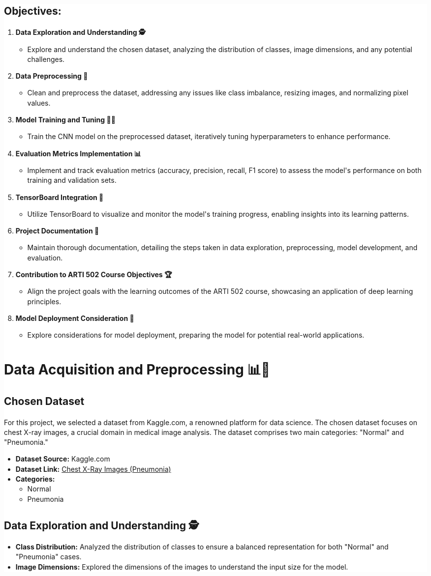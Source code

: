 ## Objectives:

1. **Data Exploration and Understanding 🕵️**
   - Explore and understand the chosen dataset, analyzing the distribution of classes, image dimensions, and any potential challenges.

2. **Data Preprocessing 🧼**
   - Clean and preprocess the dataset, addressing any issues like class imbalance, resizing images, and normalizing pixel values.

3. **Model Training and Tuning 🏋️‍♂️**
   - Train the CNN model on the preprocessed dataset, iteratively tuning hyperparameters to enhance performance.

4. **Evaluation Metrics Implementation 📊**
   - Implement and track evaluation metrics (accuracy, precision, recall, F1 score) to assess the model's performance on both training and validation sets.

5. **TensorBoard Integration 📡**
   - Utilize TensorBoard to visualize and monitor the model's training progress, enabling insights into its learning patterns.

6. **Project Documentation 📑**
   - Maintain thorough documentation, detailing the steps taken in data exploration, preprocessing, model development, and evaluation.

7. **Contribution to ARTI 502 Course Objectives 🏆**
   - Align the project goals with the learning outcomes of the ARTI 502 course, showcasing an application of deep learning principles.

8. **Model Deployment Consideration 🚀**
   - Explore considerations for model deployment, preparing the model for potential real-world applications.


# Data Acquisition and Preprocessing 📊🧼

## Chosen Dataset

For this project, we selected a dataset from Kaggle.com, a renowned platform for data science. The chosen dataset focuses on chest X-ray images, a crucial domain in medical image analysis. The dataset comprises two main categories: "Normal" and "Pneumonia."

- **Dataset Source:** Kaggle.com
- **Dataset Link:** [Chest X-Ray Images (Pneumonia)](https://www.kaggle.com/paultimothymooney/chest-xray-pneumonia)
- **Categories:**
  - Normal
  - Pneumonia

## Data Exploration and Understanding 🕵️

- **Class Distribution:** Analyzed the distribution of classes to ensure a balanced representation for both "Normal" and "Pneumonia" cases.
- **Image Dimensions:** Explored the dimensions of the images to understand the input size for the model.

